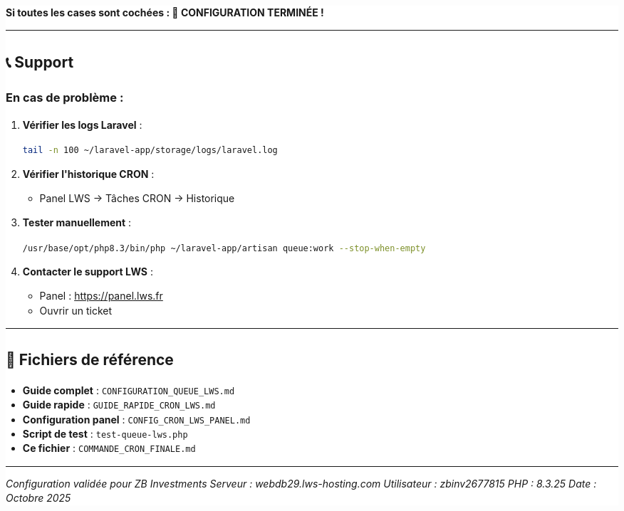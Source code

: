 **Si toutes les cases sont cochées : 🎉 CONFIGURATION TERMINÉE !**

---

## 📞 Support

### En cas de problème :

1. **Vérifier les logs Laravel** :
   ```bash
   tail -n 100 ~/laravel-app/storage/logs/laravel.log
   ```

2. **Vérifier l'historique CRON** :
   - Panel LWS → Tâches CRON → Historique

3. **Tester manuellement** :
   ```bash
   /usr/base/opt/php8.3/bin/php ~/laravel-app/artisan queue:work --stop-when-empty
   ```

4. **Contacter le support LWS** :
   - Panel : https://panel.lws.fr
   - Ouvrir un ticket

---

## 📄 Fichiers de référence

- **Guide complet** : `CONFIGURATION_QUEUE_LWS.md`
- **Guide rapide** : `GUIDE_RAPIDE_CRON_LWS.md`
- **Configuration panel** : `CONFIG_CRON_LWS_PANEL.md`
- **Script de test** : `test-queue-lws.php`
- **Ce fichier** : `COMMANDE_CRON_FINALE.md`

---

*Configuration validée pour ZB Investments*
*Serveur : webdb29.lws-hosting.com*
*Utilisateur : zbinv2677815*
*PHP : 8.3.25*
*Date : Octobre 2025*
